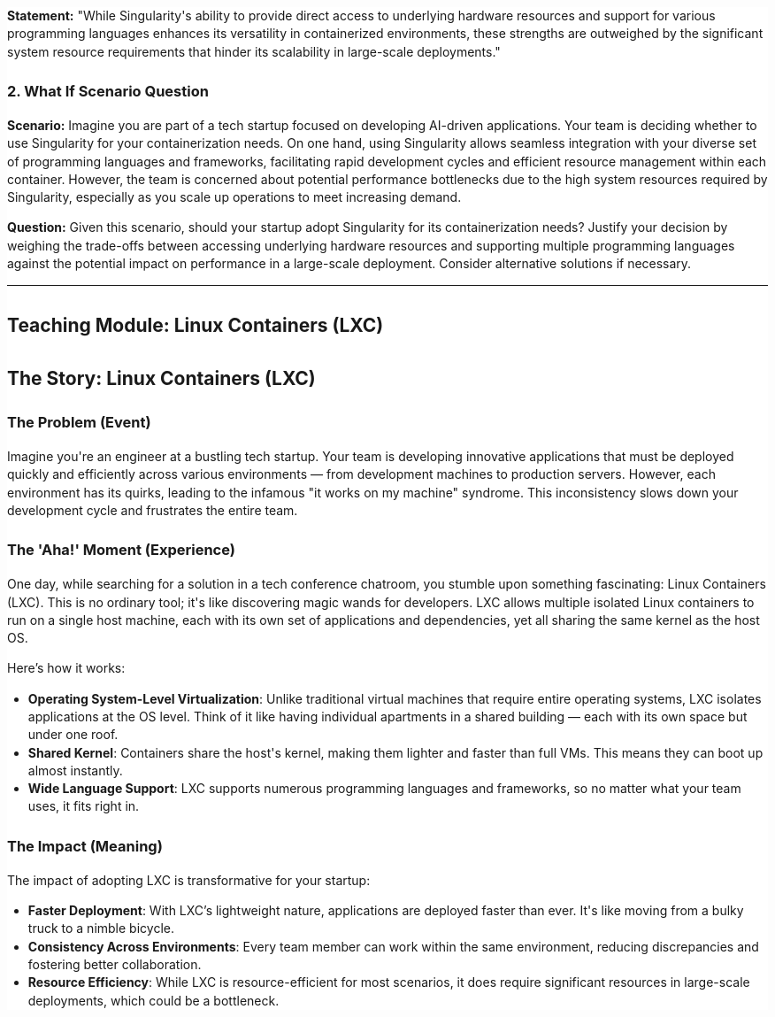 **Statement:** "While Singularity's ability to provide direct access to underlying hardware resources and support for various programming languages enhances its versatility in containerized environments, these strengths are outweighed by the significant system resource requirements that hinder its scalability in large-scale deployments."

### 2. What If Scenario Question

**Scenario:** Imagine you are part of a tech startup focused on developing AI-driven applications. Your team is deciding whether to use Singularity for your containerization needs. On one hand, using Singularity allows seamless integration with your diverse set of programming languages and frameworks, facilitating rapid development cycles and efficient resource management within each container. However, the team is concerned about potential performance bottlenecks due to the high system resources required by Singularity, especially as you scale up operations to meet increasing demand.

**Question:** Given this scenario, should your startup adopt Singularity for its containerization needs? Justify your decision by weighing the trade-offs between accessing underlying hardware resources and supporting multiple programming languages against the potential impact on performance in a large-scale deployment. Consider alternative solutions if necessary.


---

## Teaching Module: Linux Containers (LXC)
## The Story: Linux Containers (LXC)

### The Problem (Event)
Imagine you're an engineer at a bustling tech startup. Your team is developing innovative applications that must be deployed quickly and efficiently across various environments — from development machines to production servers. However, each environment has its quirks, leading to the infamous "it works on my machine" syndrome. This inconsistency slows down your development cycle and frustrates the entire team.

### The 'Aha!' Moment (Experience)
One day, while searching for a solution in a tech conference chatroom, you stumble upon something fascinating: Linux Containers (LXC). This is no ordinary tool; it's like discovering magic wands for developers. LXC allows multiple isolated Linux containers to run on a single host machine, each with its own set of applications and dependencies, yet all sharing the same kernel as the host OS.

Here’s how it works:
- **Operating System-Level Virtualization**: Unlike traditional virtual machines that require entire operating systems, LXC isolates applications at the OS level. Think of it like having individual apartments in a shared building — each with its own space but under one roof.
- **Shared Kernel**: Containers share the host's kernel, making them lighter and faster than full VMs. This means they can boot up almost instantly.
- **Wide Language Support**: LXC supports numerous programming languages and frameworks, so no matter what your team uses, it fits right in.

### The Impact (Meaning)
The impact of adopting LXC is transformative for your startup:
- **Faster Deployment**: With LXC’s lightweight nature, applications are deployed faster than ever. It's like moving from a bulky truck to a nimble bicycle.
- **Consistency Across Environments**: Every team member can work within the same environment, reducing discrepancies and fostering better collaboration.
- **Resource Efficiency**: While LXC is resource-efficient for most scenarios, it does require significant resources in large-scale deployments, which could be a bottleneck.
